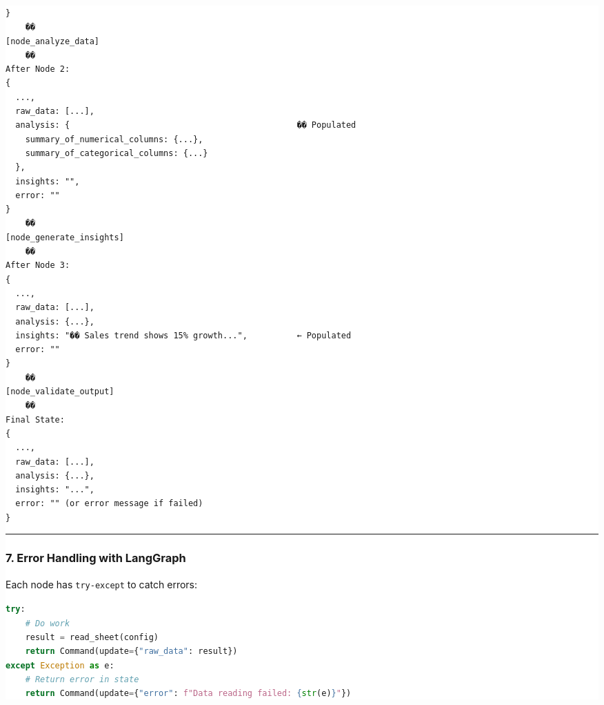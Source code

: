 ```
}
    ��
[node_analyze_data]
    ��
After Node 2:
{
  ...,
  raw_data: [...],
  analysis: {                                              �� Populated
    summary_of_numerical_columns: {...},
    summary_of_categorical_columns: {...}
  },
  insights: "",
  error: ""
}
    ��
[node_generate_insights]
    ��
After Node 3:
{
  ...,
  raw_data: [...],
  analysis: {...},
  insights: "�� Sales trend shows 15% growth...",          ← Populated
  error: ""
}
    ��
[node_validate_output]
    ��
Final State:
{
  ...,
  raw_data: [...],
  analysis: {...},
  insights: "...",
  error: "" (or error message if failed)
}
```

---

### 7. **Error Handling with LangGraph**

Each node has `try-except` to catch errors:

```python
try:
    # Do work
    result = read_sheet(config)
    return Command(update={"raw_data": result})
except Exception as e:
    # Return error in state
    return Command(update={"error": f"Data reading failed: {str(e)}"})
```
